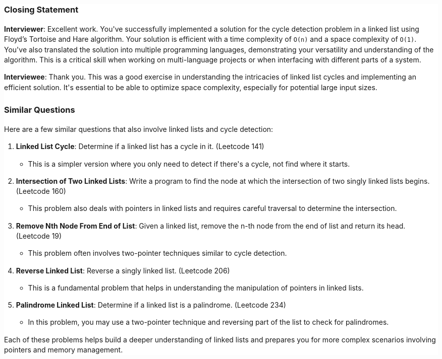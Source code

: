 
### Closing Statement

**Interviewer**: Excellent work. You've successfully implemented a solution for the cycle detection problem in a linked list using Floyd’s Tortoise and Hare algorithm. Your solution is efficient with a time complexity of `O(n)` and a space complexity of `O(1)`. You've also translated the solution into multiple programming languages, demonstrating your versatility and understanding of the algorithm. This is a critical skill when working on multi-language projects or when interfacing with different parts of a system.

**Interviewee**: Thank you. This was a good exercise in understanding the intricacies of linked list cycles and implementing an efficient solution. It's essential to be able to optimize space complexity, especially for potential large input sizes.

### Similar Questions

Here are a few similar questions that also involve linked lists and cycle detection:

1. **Linked List Cycle**: Determine if a linked list has a cycle in it. (Leetcode 141)
   - This is a simpler version where you only need to detect if there's a cycle, not find where it starts.

2. **Intersection of Two Linked Lists**: Write a program to find the node at which the intersection of two singly linked lists begins. (Leetcode 160)
   - This problem also deals with pointers in linked lists and requires careful traversal to determine the intersection.

3. **Remove Nth Node From End of List**: Given a linked list, remove the n-th node from the end of list and return its head. (Leetcode 19)
   - This problem often involves two-pointer techniques similar to cycle detection.

4. **Reverse Linked List**: Reverse a singly linked list. (Leetcode 206)
   - This is a fundamental problem that helps in understanding the manipulation of pointers in linked lists.

5. **Palindrome Linked List**: Determine if a linked list is a palindrome. (Leetcode 234)
   - In this problem, you may use a two-pointer technique and reversing part of the list to check for palindromes.

Each of these problems helps build a deeper understanding of linked lists and prepares you for more complex scenarios involving pointers and memory management.